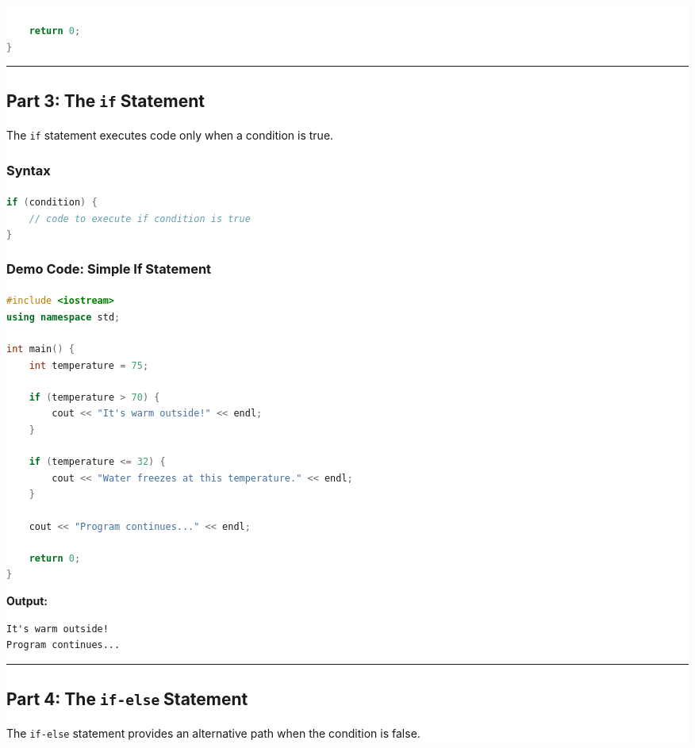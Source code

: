 ```cpp
    
    return 0;
}
```

---

## Part 3: The `if` Statement

The `if` statement executes code only when a condition is true.

### Syntax
```cpp
if (condition) {
    // code to execute if condition is true
}
```

### Demo Code: Simple If Statement

```cpp
#include <iostream>
using namespace std;

int main() {
    int temperature = 75;
    
    if (temperature > 70) {
        cout << "It's warm outside!" << endl;
    }
    
    if (temperature <= 32) {
        cout << "Water freezes at this temperature." << endl;
    }
    
    cout << "Program continues..." << endl;
    
    return 0;
}
```

**Output:**
```
It's warm outside!
Program continues...
```

---

## Part 4: The `if-else` Statement

The `if-else` statement provides an alternative path when the condition is false.
